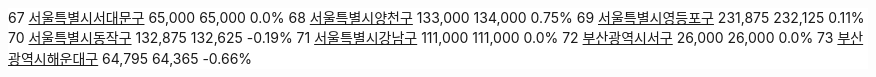   <tr class="item">
    <td>67</td>
    <td><a href="/apt/서울특별시서대문구">서울특별시서대문구</a></td>
    <td>65,000</td>
    <td>65,000</td>
    <td>0.0%</td>
  </tr>

  <tr class="item">
    <td>68</td>
    <td><a href="/apt/서울특별시양천구">서울특별시양천구</a></td>
    <td>133,000</td>
    <td>134,000</td>
    <td>0.75%</td>
  </tr>

  <tr class="item">
    <td>69</td>
    <td><a href="/apt/서울특별시영등포구">서울특별시영등포구</a></td>
    <td>231,875</td>
    <td>232,125</td>
    <td>0.11%</td>
  </tr>

  <tr class="item">
    <td>70</td>
    <td><a href="/apt/서울특별시동작구">서울특별시동작구</a></td>
    <td>132,875</td>
    <td>132,625</td>
    <td>-0.19%</td>
  </tr>

  <tr class="item">
    <td>71</td>
    <td><a href="/apt/서울특별시강남구">서울특별시강남구</a></td>
    <td>111,000</td>
    <td>111,000</td>
    <td>0.0%</td>
  </tr>

  <tr class="item">
    <td>72</td>
    <td><a href="/apt/부산광역시서구">부산광역시서구</a></td>
    <td>26,000</td>
    <td>26,000</td>
    <td>0.0%</td>
  </tr>

  <tr class="item">
    <td>73</td>
    <td><a href="/apt/부산광역시해운대구">부산광역시해운대구</a></td>
    <td>64,795</td>
    <td>64,365</td>
    <td>-0.66%</td>
  </tr>
